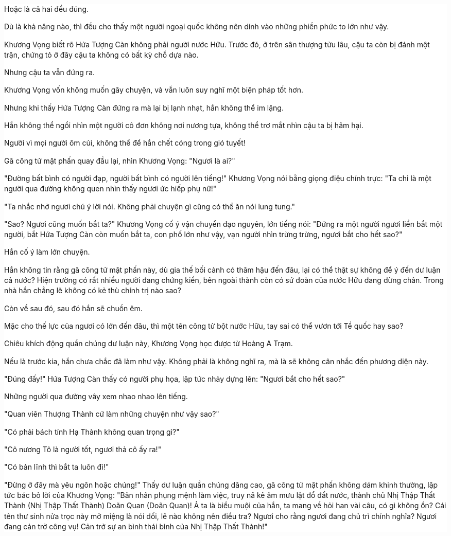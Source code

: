 Hoặc là cả hai đều đúng.

Dù là khả năng nào, thì đều cho thấy một người ngoại quốc không nên dính vào những phiền phức to lớn như vậy.

Khương Vọng biết rõ Hứa Tượng Càn không phải người nước Hữu. Trước đó, ở trên sân thượng tửu lâu, cậu ta còn bị đánh một trận, chứng tỏ ở đây cậu ta không có bất kỳ chỗ dựa nào.

Nhưng cậu ta vẫn đứng ra.

Khương Vọng vốn không muốn gây chuyện, và vẫn luôn suy nghĩ một biện pháp tốt hơn.

Nhưng khi thấy Hứa Tượng Càn đứng ra mà lại bị lạnh nhạt, hắn không thể im lặng.

Hắn không thể ngồi nhìn một người cô đơn không nơi nương tựa, không thể trơ mắt nhìn cậu ta bị hãm hại.

Người vì mọi người ôm củi, không thể để hắn chết cóng trong gió tuyết!

Gã công tử mặt phấn quay đầu lại, nhìn Khương Vọng: "Ngươi là ai?"

"Đường bất bình có người đạp, người bất bình có người lên tiếng!" Khương Vọng nói bằng giọng điệu chính trực: "Ta chỉ là một người qua đường không quen nhìn thấy ngươi ức hiếp phụ nữ!"

"Ta nhắc nhở ngươi chú ý lời nói. Không phải chuyện gì cũng có thể ăn nói lung tung."

"Sao? Ngươi cũng muốn bắt ta?" Khương Vọng cố ý vận chuyển đạo nguyên, lớn tiếng nói: "Đứng ra một người ngươi liền bắt một người, bắt Hứa Tượng Càn còn muốn bắt ta, con phố lớn như vậy, vạn người nhìn trừng trừng, ngươi bắt cho hết sao?"

Hắn cố ý làm lớn chuyện.

Hắn không tin rằng gã công tử mặt phấn này, dù gia thế bối cảnh có thâm hậu đến đâu, lại có thể thật sự không để ý đến dư luận cả nước? Hiện trường có rất nhiều người đang chứng kiến, bên ngoài thành còn có sứ đoàn của nước Hữu đang dừng chân. Trong nhà hắn chẳng lẽ không có kẻ thù chính trị nào sao?

Còn về sau đó, sau đó hắn sẽ chuồn êm.

Mặc cho thế lực của ngươi có lớn đến đâu, thì một tên công tử bột nước Hữu, tay sai có thể vươn tới Tề quốc hay sao?

Chiêu khích động quần chúng dư luận này, Khương Vọng học được từ Hoàng A Trạm.

Nếu là trước kia, hắn chưa chắc đã làm như vậy. Không phải là không nghĩ ra, mà là sẽ không cân nhắc đến phương diện này.

"Đúng đấy!" Hứa Tượng Càn thấy có người phụ họa, lập tức nhảy dựng lên: "Ngươi bắt cho hết sao?"

Những người qua đường vây xem nhao nhao lên tiếng.

"Quan viên Thượng Thành cứ làm những chuyện như vậy sao?"

"Có phải bách tính Hạ Thành không quan trọng gì?"

"Cô nương Tô là người tốt, ngươi thả cô ấy ra!"

"Có bản lĩnh thì bắt ta luôn đi!"

"Đừng ở đây mà yêu ngôn hoặc chúng!" Thấy dư luận quần chúng dâng cao, gã công tử mặt phấn không dám khinh thường, lập tức bác bỏ lời của Khương Vọng: "Bản nhân phụng mệnh làm việc, truy nã kẻ âm mưu lật đổ đất nước, thành chủ Nhị Thập Thất Thành (Nhị Thập Thất Thành) Doãn Quan (Doãn Quan)! Ả ta là biểu muội của hắn, ta mang về hỏi han vài câu, có gì không ổn? Cái tên thư sinh nửa trọc này mở miệng là nói dối, lẽ nào không nên điều tra? Ngươi cho rằng ngươi đang chủ trì chính nghĩa? Ngươi đang cản trở công vụ! Cản trở sự an bình thái bình của Nhị Thập Thất Thành!"
